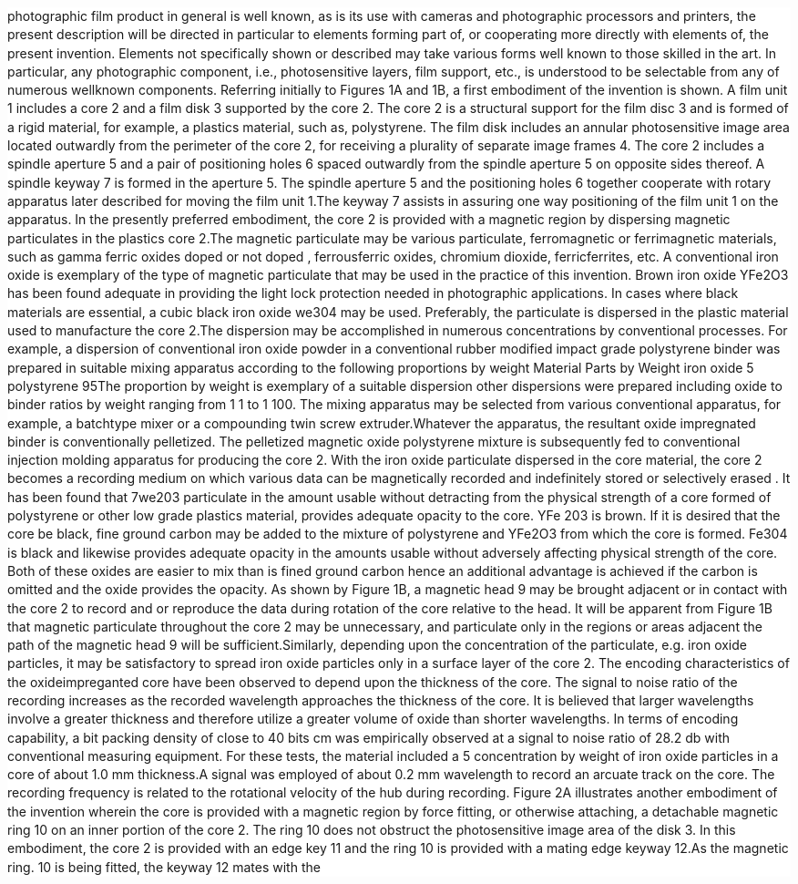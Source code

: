photographic film product in general is well known, as is its use with cameras and photographic processors and printers, the present description will be directed in particular to elements forming part of, or cooperating more directly with elements of, the present invention. Elements not specifically shown or described may take various forms well known to those skilled in the art. In particular, any photographic component, i.e., photosensitive layers, film support, etc., is understood to be selectable from any of numerous wellknown components. Referring initially to Figures 1A and 1B, a first embodiment of the invention is shown. A film unit 1 includes a core 2 and a film disk 3 supported by the core 2. The core 2 is a structural support for the film disc 3 and is formed of a rigid material, for example, a plastics material, such as, polystyrene. The film disk includes an annular photosensitive image area located outwardly from the perimeter of the core 2, for receiving a plurality of separate image frames 4. The core 2 includes a spindle aperture 5 and a pair of positioning holes 6 spaced outwardly from the spindle aperture 5 on opposite sides thereof. A spindle keyway 7 is formed in the aperture 5. The spindle aperture 5 and the positioning holes 6 together cooperate with rotary apparatus later described for moving the film unit 1.The keyway 7 assists in assuring one way positioning of the film unit 1 on the apparatus. In the presently preferred embodiment, the core 2 is provided with a magnetic region by dispersing magnetic particulates in the plastics core 2.The magnetic particulate may be various particulate, ferromagnetic or ferrimagnetic materials, such as gamma ferric oxides doped or not doped , ferrousferric oxides, chromium dioxide, ferricferrites, etc. A conventional iron oxide is exemplary of the type of magnetic particulate that may be used in the practice of this invention. Brown iron oxide YFe2O3 has been found adequate in providing the light lock protection needed in photographic applications. In cases where black materials are essential, a cubic black iron oxide we304 may be used. Preferably, the particulate is dispersed in the plastic material used to manufacture the core 2.The dispersion may be accomplished in numerous concentrations by conventional processes. For example, a dispersion of conventional iron oxide powder in a conventional rubber modified impact grade polystyrene binder was prepared in suitable mixing apparatus according to the following proportions by weight Material Parts by Weight iron oxide 5 polystyrene 95The proportion by weight is exemplary of a suitable dispersion other dispersions were prepared including oxide to binder ratios by weight ranging from 1 1 to 1 100. The mixing apparatus may be selected from various conventional apparatus, for example, a batchtype mixer or a compounding twin screw extruder.Whatever the apparatus, the resultant oxide impregnated binder is conventionally pelletized. The pelletized magnetic oxide polystyrene mixture is subsequently fed to conventional injection molding apparatus for producing the core 2. With the iron oxide particulate dispersed in the core material, the core 2 becomes a recording medium on which various data can be magnetically recorded and indefinitely stored or selectively erased . It has been found that 7we203 particulate in the amount usable without detracting from the physical strength of a core formed of polystyrene or other low grade plastics material, provides adequate opacity to the core. YFe 203 is brown. If it is desired that the core be black, fine ground carbon may be added to the mixture of polystyrene and YFe2O3 from which the core is formed. Fe304 is black and likewise provides adequate opacity in the amounts usable without adversely affecting physical strength of the core. Both of these oxides are easier to mix than is fined ground carbon hence an additional advantage is achieved if the carbon is omitted and the oxide provides the opacity. As shown by Figure 1B, a magnetic head 9 may be brought adjacent or in contact with the core 2 to record and or reproduce the data during rotation of the core relative to the head. It will be apparent from Figure 1B that magnetic particulate throughout the core 2 may be unnecessary, and particulate only in the regions or areas adjacent the path of the magnetic head 9 will be sufficient.Similarly, depending upon the concentration of the particulate, e.g. iron oxide particles, it may be satisfactory to spread iron oxide particles only in a surface layer of the core 2. The encoding characteristics of the oxideimpreganted core have been observed to depend upon the thickness of the core. The signal to noise ratio of the recording increases as the recorded wavelength approaches the thickness of the core. It is believed that larger wavelengths involve a greater thickness and therefore utilize a greater volume of oxide than shorter wavelengths. In terms of encoding capability, a bit packing density of close to 40 bits cm was empirically observed at a signal to noise ratio of 28.2 db with conventional measuring equipment. For these tests, the material included a 5 concentration by weight of iron oxide particles in a core of about 1.0 mm thickness.A signal was employed of about 0.2 mm wavelength to record an arcuate track on the core. The recording frequency is related to the rotational velocity of the hub during recording. Figure 2A illustrates another embodiment of the invention wherein the core is provided with a magnetic region by force fitting, or otherwise attaching, a detachable magnetic ring 10 on an inner portion of the core 2. The ring 10 does not obstruct the photosensitive image area of the disk 3. In this embodiment, the core 2 is provided with an edge key 11 and the ring 10 is provided with a mating edge keyway 12.As the magnetic ring. 10 is being fitted, the keyway 12 mates with the